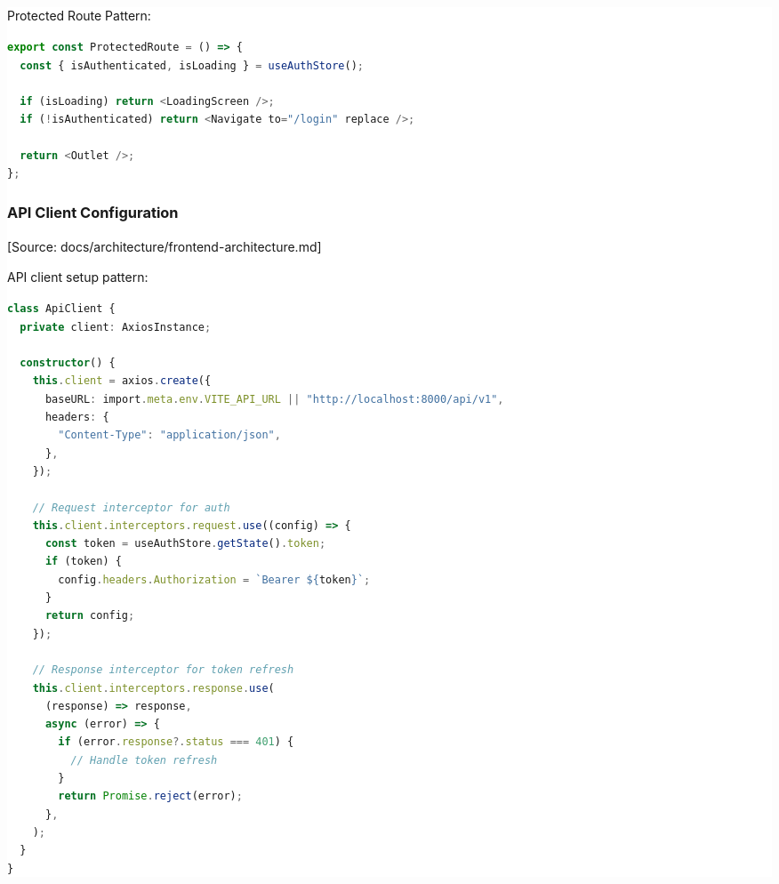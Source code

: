 Protected Route Pattern:

```typescript
export const ProtectedRoute = () => {
  const { isAuthenticated, isLoading } = useAuthStore();

  if (isLoading) return <LoadingScreen />;
  if (!isAuthenticated) return <Navigate to="/login" replace />;

  return <Outlet />;
};
```

### API Client Configuration

[Source: docs/architecture/frontend-architecture.md]

API client setup pattern:

```typescript
class ApiClient {
  private client: AxiosInstance;

  constructor() {
    this.client = axios.create({
      baseURL: import.meta.env.VITE_API_URL || "http://localhost:8000/api/v1",
      headers: {
        "Content-Type": "application/json",
      },
    });

    // Request interceptor for auth
    this.client.interceptors.request.use((config) => {
      const token = useAuthStore.getState().token;
      if (token) {
        config.headers.Authorization = `Bearer ${token}`;
      }
      return config;
    });

    // Response interceptor for token refresh
    this.client.interceptors.response.use(
      (response) => response,
      async (error) => {
        if (error.response?.status === 401) {
          // Handle token refresh
        }
        return Promise.reject(error);
      },
    );
  }
}
```
